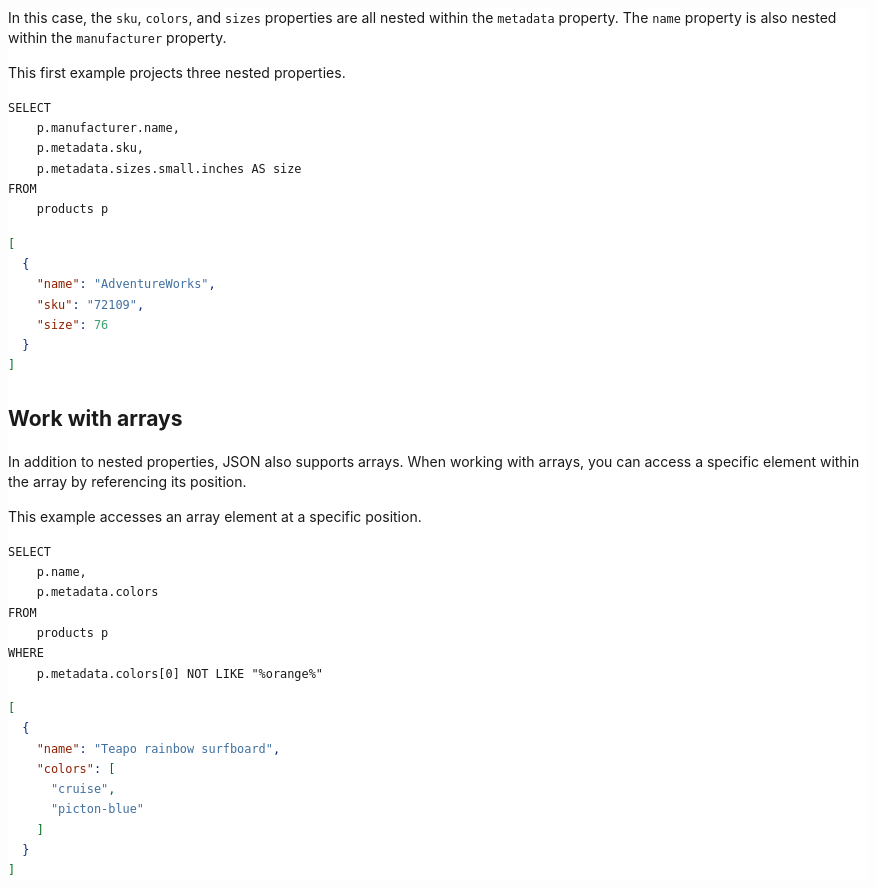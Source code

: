 ```JSON
```

In this case, the ``sku``, ``colors``, and ``sizes`` properties are all nested within the ``metadata`` property. The ``name`` property is also nested within the ``manufacturer`` property.

This first example projects three nested properties.

```nosql
SELECT
    p.manufacturer.name,
    p.metadata.sku,
    p.metadata.sizes.small.inches AS size
FROM
    products p
```

```json
[
  {
    "name": "AdventureWorks",
    "sku": "72109",
    "size": 76
  }
]
```

## Work with arrays

In addition to nested properties, JSON also supports arrays. When working with arrays, you can access a specific element within the array by referencing its position.

This example accesses an array element at a specific position.

```nosql
SELECT
    p.name,
    p.metadata.colors
FROM
    products p
WHERE
    p.metadata.colors[0] NOT LIKE "%orange%"
```

```json
[
  {
    "name": "Teapo rainbow surfboard",
    "colors": [
      "cruise",
      "picton-blue"
    ]
  }
]
```
